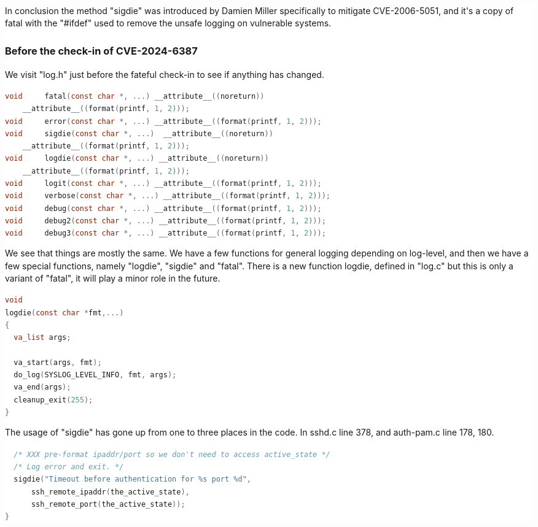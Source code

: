 In conclusion the method "sigdie" was introduced by Damien Miller specifically
to mitigate CVE-2006-5051, and it's a copy of fatal with the "#ifdef" used to
remove the unsafe logging on vulnerable systems.

### Before the check-in of CVE-2024-6387

We visit "log.h" just before the fateful check-in to see if anything has
changed.

```c
void     fatal(const char *, ...) __attribute__((noreturn))
    __attribute__((format(printf, 1, 2)));
void     error(const char *, ...) __attribute__((format(printf, 1, 2)));
void     sigdie(const char *, ...)  __attribute__((noreturn))
    __attribute__((format(printf, 1, 2)));
void     logdie(const char *, ...) __attribute__((noreturn))
    __attribute__((format(printf, 1, 2)));
void     logit(const char *, ...) __attribute__((format(printf, 1, 2)));
void     verbose(const char *, ...) __attribute__((format(printf, 1, 2)));
void     debug(const char *, ...) __attribute__((format(printf, 1, 2)));
void     debug2(const char *, ...) __attribute__((format(printf, 1, 2)));
void     debug3(const char *, ...) __attribute__((format(printf, 1, 2)));
```

We see that things are mostly the same. We have a few functions for general
logging depending on log-level, and then we have a few special functions,
namely "logdie", "sigdie" and "fatal". There is a new function logdie, defined
in "log.c" but this is only a variant of "fatal", it will play a minor role in
the future.

```c
void
logdie(const char *fmt,...)
{
  va_list args;

  va_start(args, fmt);
  do_log(SYSLOG_LEVEL_INFO, fmt, args);
  va_end(args);
  cleanup_exit(255);
}
```

The usage of "sigdie" has gone up from one to three places in the code. In
sshd.c line 378, and auth-pam.c line 178, 180.

```c
  /* XXX pre-format ipaddr/port so we don't need to access active_state */
  /* Log error and exit. */
  sigdie("Timeout before authentication for %s port %d",
      ssh_remote_ipaddr(the_active_state),
      ssh_remote_port(the_active_state));
}
```

